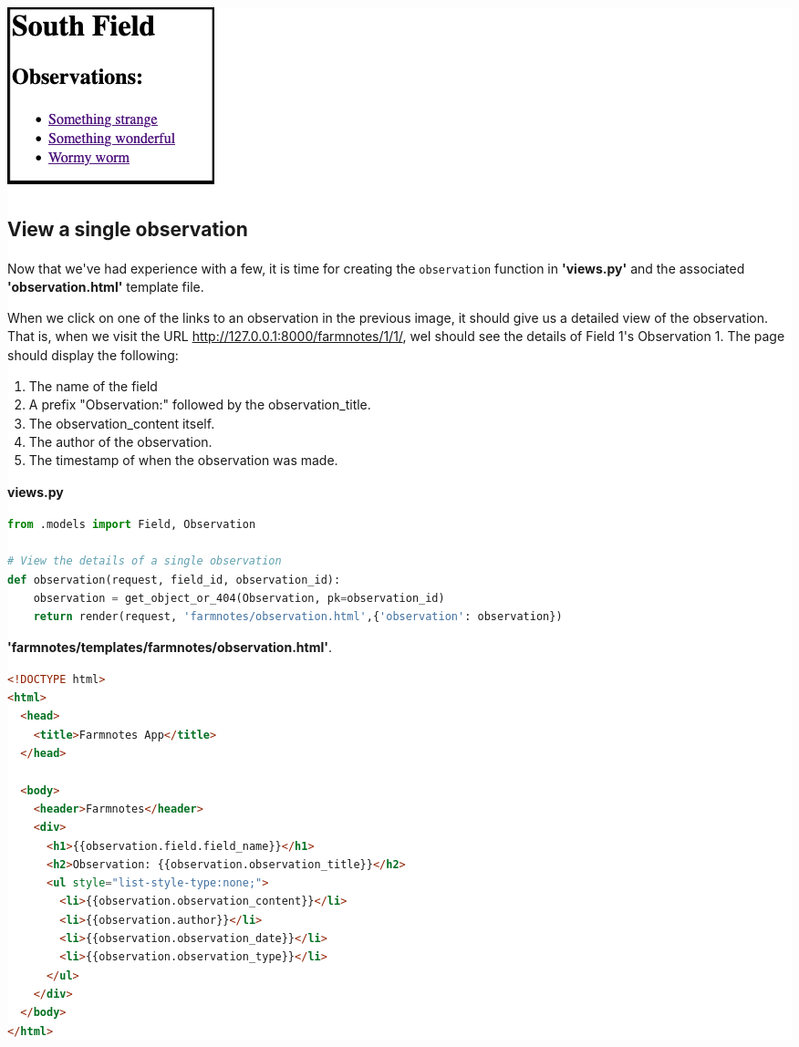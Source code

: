 ![notes](img/notes01.png)

## View a single observation

Now that we've had experience with a few, it is time for creating the `observation` function in **'views.py'** and the associated **'observation.html'** template file.

When we click on one of the links to an observation in the previous image, it should give us a detailed view of the observation. That is, when we visit the URL http://127.0.0.1:8000/farmnotes/1/1/, weI should see the details of Field 1's Observation 1. The page should display the following:

1. The name of the field
2. A prefix "Observation:" followed by the observation_title.
3. The observation_content itself.
4. The author of the observation.
5. The timestamp of when the observation was made.

**views.py**

```python
from .models import Field, Observation

# View the details of a single observation
def observation(request, field_id, observation_id):
    observation = get_object_or_404(Observation, pk=observation_id)
    return render(request, 'farmnotes/observation.html',{'observation': observation})
```

**'farmnotes/templates/farmnotes/observation.html'**.

```html
<!DOCTYPE html>
<html>
  <head>
    <title>Farmnotes App</title>
  </head>

  <body>
    <header>Farmnotes</header>
    <div>
      <h1>{{observation.field.field_name}}</h1>
      <h2>Observation: {{observation.observation_title}}</h2>
      <ul style="list-style-type:none;">
        <li>{{observation.observation_content}}</li>
        <li>{{observation.author}}</li>
        <li>{{observation.observation_date}}</li>
        <li>{{observation.observation_type}}</li>
      </ul>
    </div>
  </body>
</html>
```
